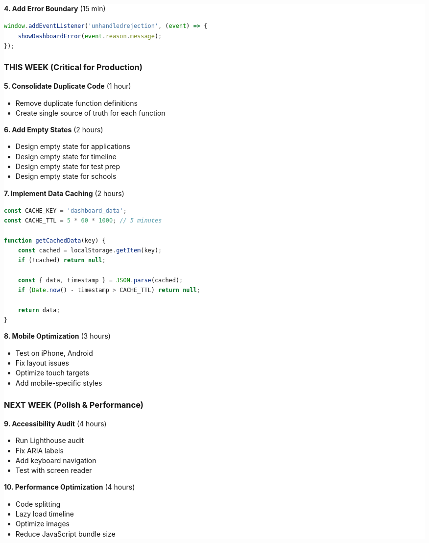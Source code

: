 **4. Add Error Boundary** (15 min)
```javascript
window.addEventListener('unhandledrejection', (event) => {
    showDashboardError(event.reason.message);
});
```

### THIS WEEK (Critical for Production)

**5. Consolidate Duplicate Code** (1 hour)
- Remove duplicate function definitions
- Create single source of truth for each function

**6. Add Empty States** (2 hours)
- Design empty state for applications
- Design empty state for timeline
- Design empty state for test prep
- Design empty state for schools

**7. Implement Data Caching** (2 hours)
```javascript
const CACHE_KEY = 'dashboard_data';
const CACHE_TTL = 5 * 60 * 1000; // 5 minutes

function getCachedData(key) {
    const cached = localStorage.getItem(key);
    if (!cached) return null;
    
    const { data, timestamp } = JSON.parse(cached);
    if (Date.now() - timestamp > CACHE_TTL) return null;
    
    return data;
}
```

**8. Mobile Optimization** (3 hours)
- Test on iPhone, Android
- Fix layout issues
- Optimize touch targets
- Add mobile-specific styles

### NEXT WEEK (Polish & Performance)

**9. Accessibility Audit** (4 hours)
- Run Lighthouse audit
- Fix ARIA labels
- Add keyboard navigation
- Test with screen reader

**10. Performance Optimization** (4 hours)
- Code splitting
- Lazy load timeline
- Optimize images
- Reduce JavaScript bundle size
